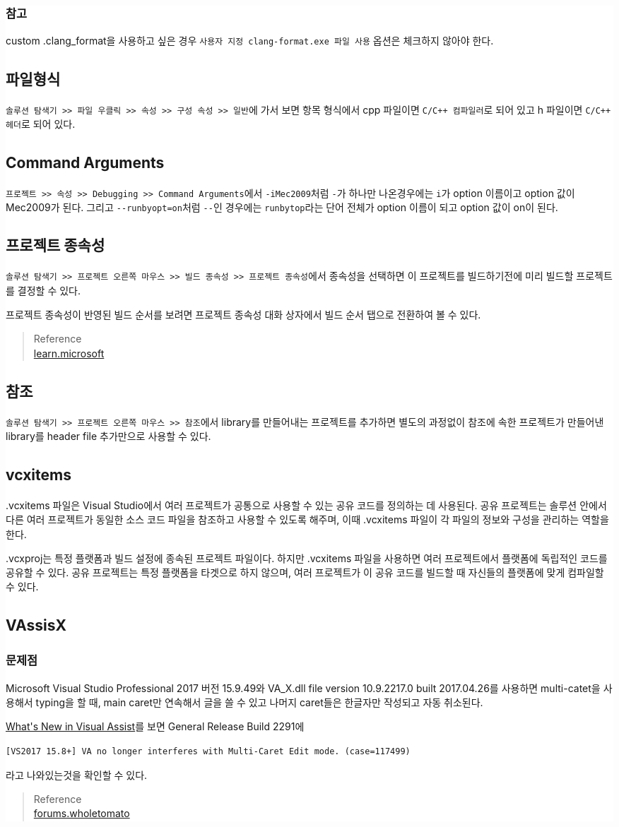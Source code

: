 ### 참고
custom .clang_format을 사용하고 싶은 경우 `사용자 지정 clang-format.exe 파일 사용` 옵션은 체크하지 않아야 한다.

## 파일형식

`솔루션 탐색기 >> 파일 우클릭 >> 속성 >> 구성 속성 >> 일반`에 가서 보면 항목 형식에서 cpp 파일이면 `C/C++ 컴파일러`로 되어 있고 h 파일이면 `C/C++ 헤더`로 되어 있다.

## Command Arguments
`프로젝트 >> 속성 >> Debugging >> Command Arguments`에서 `-iMec2009`처럼 `-`가 하나만 나온경우에는 `i`가 option 이름이고 option 값이 Mec2009가 된다. 그리고 `--runbyopt=on`처럼 `--`인 경우에는 `runbytop`라는 단어 전체가 option 이름이 되고 option 값이 on이 된다.


## 프로젝트 종속성
`솔루션 탐색기 >> 프로젝트 오른쪽 마우스 >> 빌드 종속성 >> 프로젝트 종속성`에서 종속성을 선택하면 이 프로젝트를 빌드하기전에 미리 빌드할 프로젝트를 결정할 수 있다. 

프로젝트 종속성이 반영된 빌드 순서를 보려면 프로젝트 종속성 대화 상자에서 빌드 순서 탭으로 전환하여 볼 수 있다.

> Reference  
> [learn.microsoft](https://learn.microsoft.com/ko-kr/visualstudio/ide/how-to-create-and-remove-project-dependencies?view=vs-2022)  

## 참조
`솔루션 탐색기 >> 프로젝트 오른쪽 마우스 >> 참조`에서 library를 만들어내는 프로젝트를 추가하면 별도의 과정없이 참조에 속한 프로젝트가 만들어낸 library를 header file 추가만으로 사용할 수 있다.

## vcxitems
.vcxitems 파일은 Visual Studio에서 여러 프로젝트가 공통으로 사용할 수 있는 공유 코드를 정의하는 데 사용된다. 공유 프로젝트는 솔루션 안에서 다른 여러 프로젝트가 동일한 소스 코드 파일을 참조하고 사용할 수 있도록 해주며, 이때 .vcxitems 파일이 각 파일의 정보와 구성을 관리하는 역할을 한다.

.vcxproj는 특정 플랫폼과 빌드 설정에 종속된 프로젝트 파일이다. 하지만 .vcxitems 파일을 사용하면 여러 프로젝트에서 플랫폼에 독립적인 코드를 공유할 수 있다. 공유 프로젝트는 특정 플랫폼을 타겟으로 하지 않으며, 여러 프로젝트가 이 공유 코드를 빌드할 때 자신들의 플랫폼에 맞게 컴파일할 수 있다.


## VAssisX

### 문제점
Microsoft Visual Studio Professional 2017 버전 15.9.49와 VA_X.dll file version 10.9.2217.0  built 2017.04.26를 사용하면 multi-catet을 사용해서 typing을 할 때, main caret만 연속해서 글을 쓸 수 있고 나머지 caret들은 한글자만 작성되고 자동 취소된다.

[What's New in Visual Assist](https://www.wholetomato.com/features/whats-new)를 보면 General Release Build 2291에 
```
[VS2017 15.8+] VA no longer interferes with Multi-Caret Edit mode. (case=117499)
```
라고 나와있는것을 확인할 수 있다.

> Reference  
> [forums.wholetomato](https://forums.wholetomato.com/forum/topic.asp?TOPIC_ID=15297)
